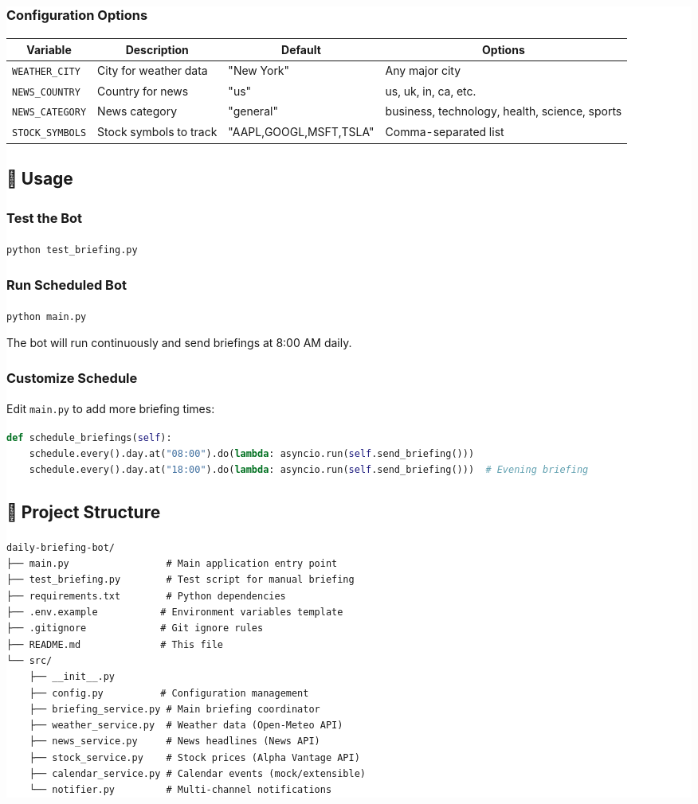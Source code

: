 ### Configuration Options

| Variable | Description | Default | Options |
|----------|-------------|---------|---------|
| `WEATHER_CITY` | City for weather data | "New York" | Any major city |
| `NEWS_COUNTRY` | Country for news | "us" | us, uk, in, ca, etc. |
| `NEWS_CATEGORY` | News category | "general" | business, technology, health, science, sports |
| `STOCK_SYMBOLS` | Stock symbols to track | "AAPL,GOOGL,MSFT,TSLA" | Comma-separated list |

## 🚀 Usage

### Test the Bot

```bash
python test_briefing.py
```

### Run Scheduled Bot

```bash
python main.py
```

The bot will run continuously and send briefings at 8:00 AM daily.

### Customize Schedule

Edit `main.py` to add more briefing times:

```python
def schedule_briefings(self):
    schedule.every().day.at("08:00").do(lambda: asyncio.run(self.send_briefing()))
    schedule.every().day.at("18:00").do(lambda: asyncio.run(self.send_briefing()))  # Evening briefing
```

## 📁 Project Structure

```
daily-briefing-bot/
├── main.py                 # Main application entry point
├── test_briefing.py        # Test script for manual briefing
├── requirements.txt        # Python dependencies
├── .env.example           # Environment variables template
├── .gitignore             # Git ignore rules
├── README.md              # This file
└── src/
    ├── __init__.py
    ├── config.py          # Configuration management
    ├── briefing_service.py # Main briefing coordinator
    ├── weather_service.py  # Weather data (Open-Meteo API)
    ├── news_service.py     # News headlines (News API)
    ├── stock_service.py    # Stock prices (Alpha Vantage API)
    ├── calendar_service.py # Calendar events (mock/extensible)
    └── notifier.py         # Multi-channel notifications
```
